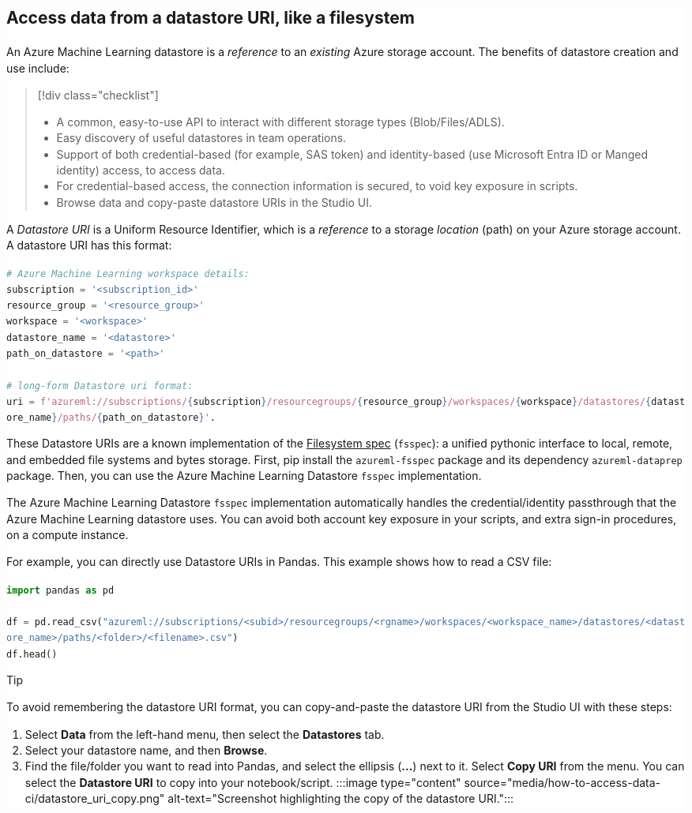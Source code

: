 ## Access data from a datastore URI, like a filesystem

An Azure Machine Learning datastore is a *reference* to an *existing* Azure storage account. The benefits of datastore creation and use include:

> [!div class="checklist"]
> * A common, easy-to-use API to interact with different storage types (Blob/Files/ADLS).
> * Easy discovery of useful datastores in team operations.
> * Support of both credential-based (for example, SAS token) and identity-based (use Microsoft Entra ID or Manged identity) access, to access data.
> * For credential-based access, the connection information is secured, to void key exposure in scripts.
> * Browse data and copy-paste datastore URIs in the Studio UI.

A *Datastore URI* is a Uniform Resource Identifier, which is a *reference* to a storage *location* (path) on your Azure storage account. A datastore URI has this format:

```python
# Azure Machine Learning workspace details:
subscription = '<subscription_id>'
resource_group = '<resource_group>'
workspace = '<workspace>'
datastore_name = '<datastore>'
path_on_datastore = '<path>'

# long-form Datastore uri format:
uri = f'azureml://subscriptions/{subscription}/resourcegroups/{resource_group}/workspaces/{workspace}/datastores/{datastore_name}/paths/{path_on_datastore}'.
```

These Datastore URIs are a known implementation of the [Filesystem spec](https://filesystem-spec.readthedocs.io/en/latest/index.html) (`fsspec`): a unified pythonic interface to local, remote, and embedded file systems and bytes storage. First, pip install the `azureml-fsspec` package and its dependency `azureml-dataprep` package. Then, you can use the Azure Machine Learning Datastore `fsspec` implementation.

The Azure Machine Learning Datastore `fsspec` implementation automatically handles the credential/identity passthrough that the Azure Machine Learning datastore uses. You can avoid both account key exposure in your scripts, and extra sign-in procedures, on a compute instance.

For example, you can directly use Datastore URIs in Pandas. This example shows how to read a CSV file:

```python
import pandas as pd

df = pd.read_csv("azureml://subscriptions/<subid>/resourcegroups/<rgname>/workspaces/<workspace_name>/datastores/<datastore_name>/paths/<folder>/<filename>.csv")
df.head()
```

> [!TIP]
> To avoid remembering the datastore URI format, you can copy-and-paste the datastore URI from the Studio UI with these steps:
> 1. Select **Data** from the left-hand menu, then select the **Datastores** tab.
> 1. Select your datastore name, and then **Browse**.
> 1. Find the file/folder you want to read into Pandas, and select the ellipsis (**...**) next to it. Select **Copy URI** from the menu. You can select the **Datastore URI** to copy into your notebook/script.
> :::image type="content" source="media/how-to-access-data-ci/datastore_uri_copy.png" alt-text="Screenshot highlighting the copy of the datastore URI.":::
